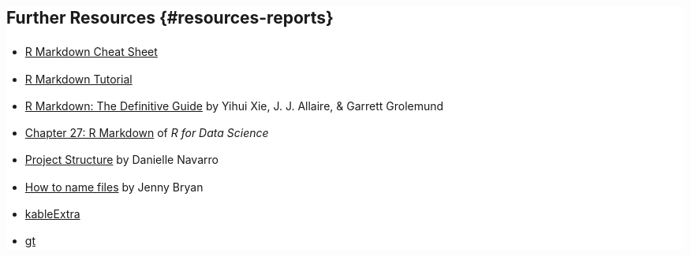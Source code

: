 

## Further Resources {#resources-reports}

-   [R Markdown Cheat Sheet](https://www.rstudio.org/links/r_markdown_cheat_sheet)

-   [R Markdown Tutorial](https://rmarkdown.rstudio.com/lesson-1.html)
-   [R Markdown: The Definitive Guide](https://bookdown.org/yihui/rmarkdown/) by Yihui Xie, J. J. Allaire, & Garrett Grolemund
-   [Chapter 27: R Markdown](https://r4ds.had.co.nz/r-markdown.html) of *R for Data Science*
-   [Project Structure](https://slides.djnavarro.net/project-structure/) by Danielle Navarro
-   [How to name files](https://speakerdeck.com/jennybc/how-to-name-files) by Jenny Bryan
-   [kableExtra](https://haozhu233.github.io/kableExtra/awesome_table_in_html.html)
-   [gt](https://gt.rstudio.com/)



